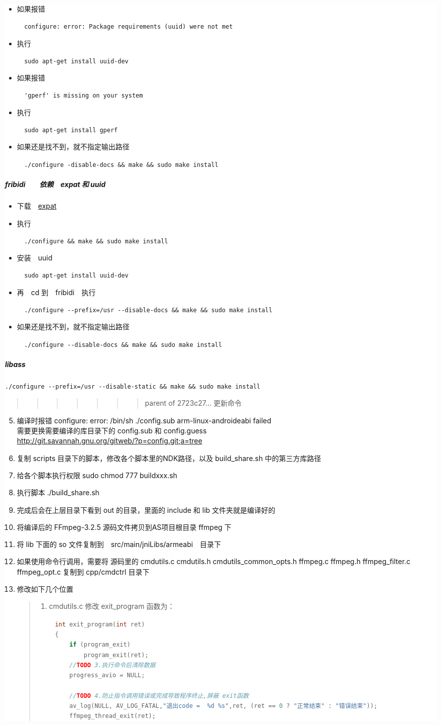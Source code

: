+ 如果报错 
        
        configure: error: Package requirements (uuid) were not met
        
+ 执行　
        
        sudo apt-get install uuid-dev
        
+ 如果报错 
        
        'gperf' is missing on your system
        
+ 执行　
        
        sudo apt-get install gperf
        
+ 如果还是找不到，就不指定输出路径  
        
        ./configure -disable-docs && make && sudo make install


##### fribidi　　依赖　expat 和 uuid
+ 下载　[expat](https://github.com/libexpat/libexpat/releases)
+ 执行　　

        ./configure && make && sudo make install
        
+ 安装　uuid
        
        sudo apt-get install uuid-dev
        
+ 再　cd 到　fribidi　执行
            
        ./configure --prefix=/usr --disable-docs && make && sudo make install
        
+ 如果还是找不到，就不指定输出路径　
        
        ./configure --disable-docs && make && sudo make install


##### libass  
    ./configure --prefix=/usr --disable-static && make && sudo make install
>>>>>>> parent of 2723c27... 更新命令
    
5.   编译时报错 configure: error: /bin/sh ./config.sub arm-linux-androideabi failed  
     需要更换需要编译的库目录下的 config.sub 和 config.guess  
     http://git.savannah.gnu.org/gitweb/?p=config.git;a=tree

6.  复制 scripts 目录下的脚本，修改各个脚本里的NDK路径，以及 build_share.sh 中的第三方库路径

7.  给各个脚本执行权限 sudo chmod 777 buildxxx.sh

8.  执行脚本 ./build_share.sh

9.  完成后会在上层目录下看到 out 的目录，里面的 include 和 lib 文件夹就是编译好的

10. 将编译后的 FFmpeg-3.2.5 源码文件拷贝到AS项目根目录 ffmpeg 下

11. 将 lib 下面的 so 文件复制到　src/main/jniLibs/armeabi　目录下

12. 如果使用命令行调用，需要将 源码里的 cmdutils.c  cmdutils.h  cmdutils_common_opts.h  ffmpeg.c  ffmpeg.h  ffmpeg_filter.c  ffmpeg_opt.c 复制到 cpp/cmdctrl 目录下

13. 修改如下几个位置
    > 1. cmdutils.c 修改 exit_program 函数为：
    >   ```c
    >        int exit_program(int ret)
    >        {
    >            if (program_exit)
    >                program_exit(ret);
    >            //TODO 3.执行命令后清除数据
    >            progress_avio = NULL;
    >
    >            //TODO 4.防止指令调用错误或完成导致程序终止,屏蔽 exit函数
    >            av_log(NULL, AV_LOG_FATAL,"退出code =  %d %s",ret, (ret == 0 ? "正常结束" : "错误结束"));
    >            ffmpeg_thread_exit(ret);